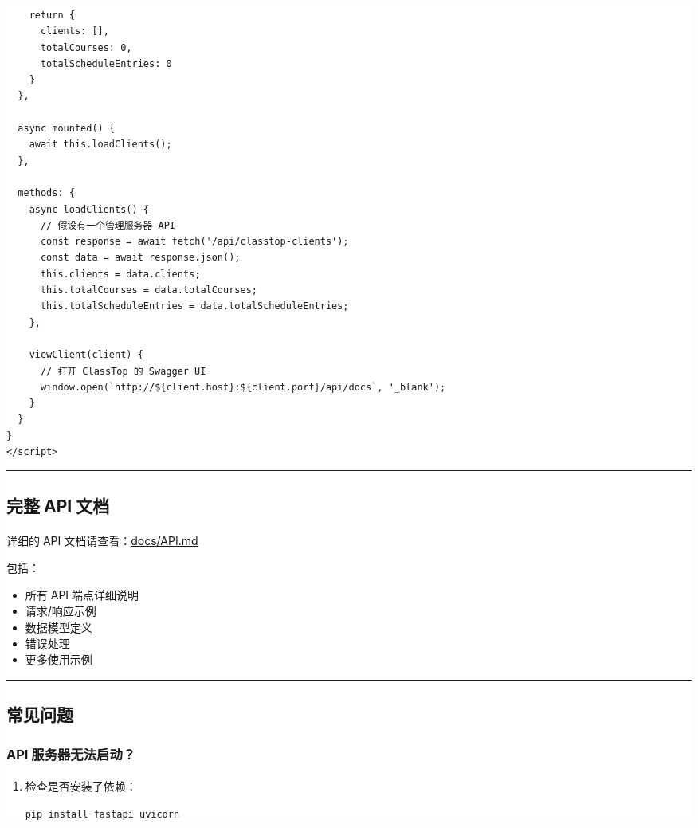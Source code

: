 ```vue
    return {
      clients: [],
      totalCourses: 0,
      totalScheduleEntries: 0
    }
  },

  async mounted() {
    await this.loadClients();
  },

  methods: {
    async loadClients() {
      // 假设有一个管理服务器 API
      const response = await fetch('/api/classtop-clients');
      const data = await response.json();
      this.clients = data.clients;
      this.totalCourses = data.totalCourses;
      this.totalScheduleEntries = data.totalScheduleEntries;
    },

    viewClient(client) {
      // 打开 ClassTop 的 Swagger UI
      window.open(`http://${client.host}:${client.port}/api/docs`, '_blank');
    }
  }
}
</script>
```

---

## 完整 API 文档

详细的 API 文档请查看：[docs/API.md](./API.md)

包括：
- 所有 API 端点详细说明
- 请求/响应示例
- 数据模型定义
- 错误处理
- 更多使用示例

---

## 常见问题

### API 服务器无法启动？

1. 检查是否安装了依赖：
   ```bash
   pip install fastapi uvicorn
   ```
